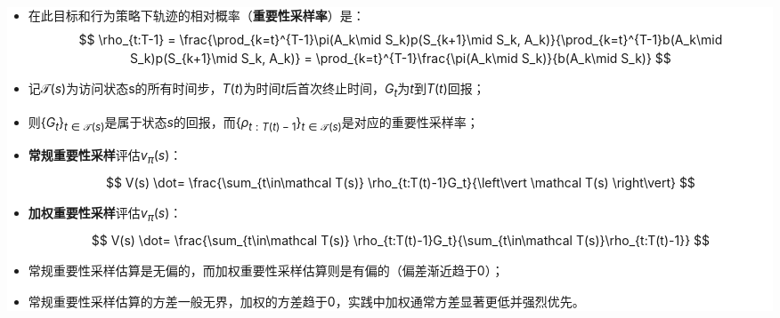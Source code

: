    - 在此目标和行为策略下轨迹的相对概率（**重要性采样率**）是：
     $$
     \rho_{t:T-1} = \frac{\prod_{k=t}^{T-1}\pi(A_k\mid S_k)p(S_{k+1}\mid S_k, A_k)}{\prod_{k=t}^{T-1}b(A_k\mid S_k)p(S_{k+1}\mid S_k, A_k)} = \prod_{k=t}^{T-1}\frac{\pi(A_k\mid S_k)}{b(A_k\mid S_k)}
     $$

   - 记$\mathcal T(s)$为访问状态s的所有时间步，$T(t)$为时间$t$后首次终止时间，$G_t$为$t$到$T(t)$回报；

   - 则$\{G_t\}_{t\in\mathcal T(s)}$是属于状态$s$的回报，而$\{\rho_{t:T(t)-1}\}_{t\in\mathcal T(s)}$是对应的重要性采样率；

   - **常规重要性采样**评估$v_\pi(s)$：
     $$
     V(s) \dot= \frac{\sum_{t\in\mathcal T(s)} \rho_{t:T(t)-1}G_t}{\left\vert \mathcal T(s) \right\vert}
     $$

   - **加权重要性采样**评估$v_\pi(s)$：
     $$
     V(s) \dot= \frac{\sum_{t\in\mathcal T(s)} \rho_{t:T(t)-1}G_t}{\sum_{t\in\mathcal T(s)}\rho_{t:T(t)-1}}
     $$

   - 常规重要性采样估算是无偏的，而加权重要性采样估算则是有偏的（偏差渐近趋于0）；

   - 常规重要性采样估算的方差一般无界，加权的方差趋于0，实践中加权通常方差显著更低并强烈优先。